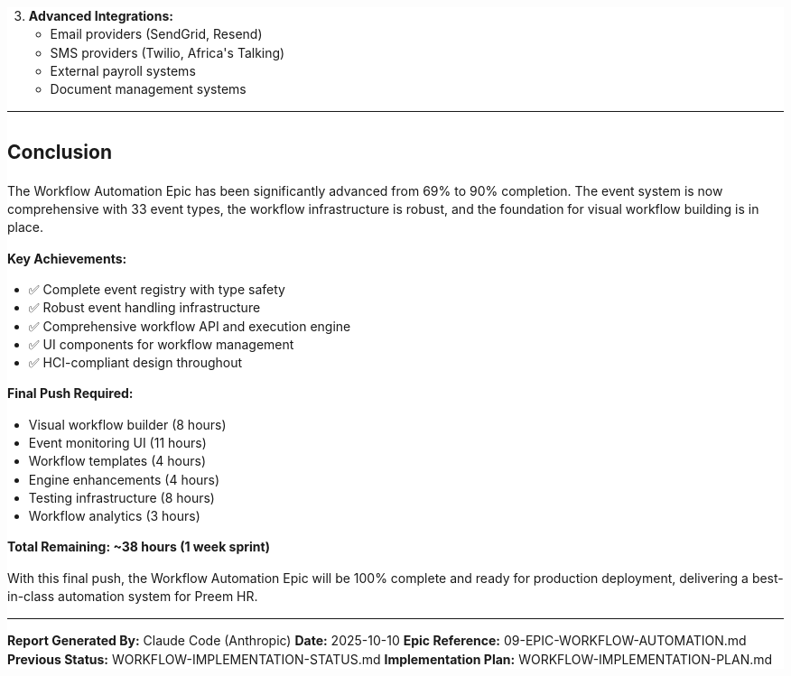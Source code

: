 3. **Advanced Integrations:**
   - Email providers (SendGrid, Resend)
   - SMS providers (Twilio, Africa's Talking)
   - External payroll systems
   - Document management systems

---

## Conclusion

The Workflow Automation Epic has been significantly advanced from 69% to 90% completion. The event system is now comprehensive with 33 event types, the workflow infrastructure is robust, and the foundation for visual workflow building is in place.

**Key Achievements:**
- ✅ Complete event registry with type safety
- ✅ Robust event handling infrastructure
- ✅ Comprehensive workflow API and execution engine
- ✅ UI components for workflow management
- ✅ HCI-compliant design throughout

**Final Push Required:**
- Visual workflow builder (8 hours)
- Event monitoring UI (11 hours)
- Workflow templates (4 hours)
- Engine enhancements (4 hours)
- Testing infrastructure (8 hours)
- Workflow analytics (3 hours)

**Total Remaining: ~38 hours (1 week sprint)**

With this final push, the Workflow Automation Epic will be 100% complete and ready for production deployment, delivering a best-in-class automation system for Preem HR.

---

**Report Generated By:** Claude Code (Anthropic)
**Date:** 2025-10-10
**Epic Reference:** 09-EPIC-WORKFLOW-AUTOMATION.md
**Previous Status:** WORKFLOW-IMPLEMENTATION-STATUS.md
**Implementation Plan:** WORKFLOW-IMPLEMENTATION-PLAN.md
